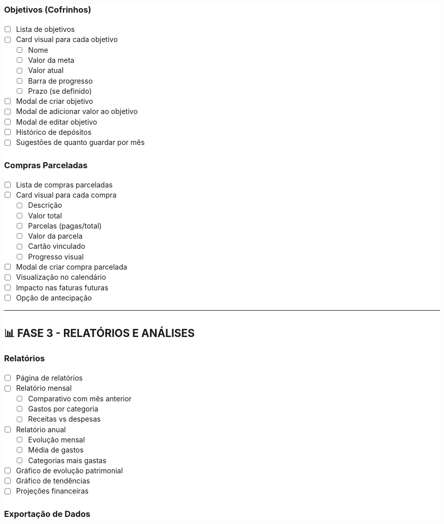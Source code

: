 ### Objetivos (Cofrinhos)

- [ ] Lista de objetivos
- [ ] Card visual para cada objetivo
  - [ ] Nome
  - [ ] Valor da meta
  - [ ] Valor atual
  - [ ] Barra de progresso
  - [ ] Prazo (se definido)
- [ ] Modal de criar objetivo
- [ ] Modal de adicionar valor ao objetivo
- [ ] Modal de editar objetivo
- [ ] Histórico de depósitos
- [ ] Sugestões de quanto guardar por mês

### Compras Parceladas

- [ ] Lista de compras parceladas
- [ ] Card visual para cada compra
  - [ ] Descrição
  - [ ] Valor total
  - [ ] Parcelas (pagas/total)
  - [ ] Valor da parcela
  - [ ] Cartão vinculado
  - [ ] Progresso visual
- [ ] Modal de criar compra parcelada
- [ ] Visualização no calendário
- [ ] Impacto nas faturas futuras
- [ ] Opção de antecipação

---

## 📊 FASE 3 - RELATÓRIOS E ANÁLISES

### Relatórios

- [ ] Página de relatórios
- [ ] Relatório mensal
  - [ ] Comparativo com mês anterior
  - [ ] Gastos por categoria
  - [ ] Receitas vs despesas
- [ ] Relatório anual
  - [ ] Evolução mensal
  - [ ] Média de gastos
  - [ ] Categorias mais gastas
- [ ] Gráfico de evolução patrimonial
- [ ] Gráfico de tendências
- [ ] Projeções financeiras

### Exportação de Dados
